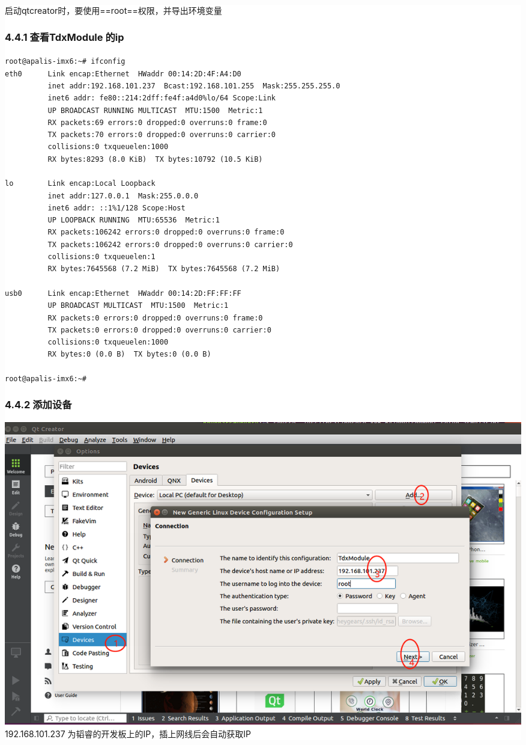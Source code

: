 启动qtcreator时，要使用==root==权限，并导出环境变量



### 4.4.1 查看TdxModule 的ip
```
root@apalis-imx6:~# ifconfig
eth0      Link encap:Ethernet  HWaddr 00:14:2D:4F:A4:D0  
          inet addr:192.168.101.237  Bcast:192.168.101.255  Mask:255.255.255.0
          inet6 addr: fe80::214:2dff:fe4f:a4d0%lo/64 Scope:Link
          UP BROADCAST RUNNING MULTICAST  MTU:1500  Metric:1
          RX packets:69 errors:0 dropped:0 overruns:0 frame:0
          TX packets:70 errors:0 dropped:0 overruns:0 carrier:0
          collisions:0 txqueuelen:1000 
          RX bytes:8293 (8.0 KiB)  TX bytes:10792 (10.5 KiB)

lo        Link encap:Local Loopback  
          inet addr:127.0.0.1  Mask:255.0.0.0
          inet6 addr: ::1%1/128 Scope:Host
          UP LOOPBACK RUNNING  MTU:65536  Metric:1
          RX packets:106242 errors:0 dropped:0 overruns:0 frame:0
          TX packets:106242 errors:0 dropped:0 overruns:0 carrier:0
          collisions:0 txqueuelen:1 
          RX bytes:7645568 (7.2 MiB)  TX bytes:7645568 (7.2 MiB)

usb0      Link encap:Ethernet  HWaddr 00:14:2D:FF:FF:FF  
          UP BROADCAST MULTICAST  MTU:1500  Metric:1
          RX packets:0 errors:0 dropped:0 overruns:0 frame:0
          TX packets:0 errors:0 dropped:0 overruns:0 carrier:0
          collisions:0 txqueuelen:1000 
          RX bytes:0 (0.0 B)  TX bytes:0 (0.0 B)

root@apalis-imx6:~#
```

### 4.4.2 添加设备

![](./assert/添加设备.png)
192.168.101.237  为韬睿的开发板上的IP，插上网线后会自动获取IP
